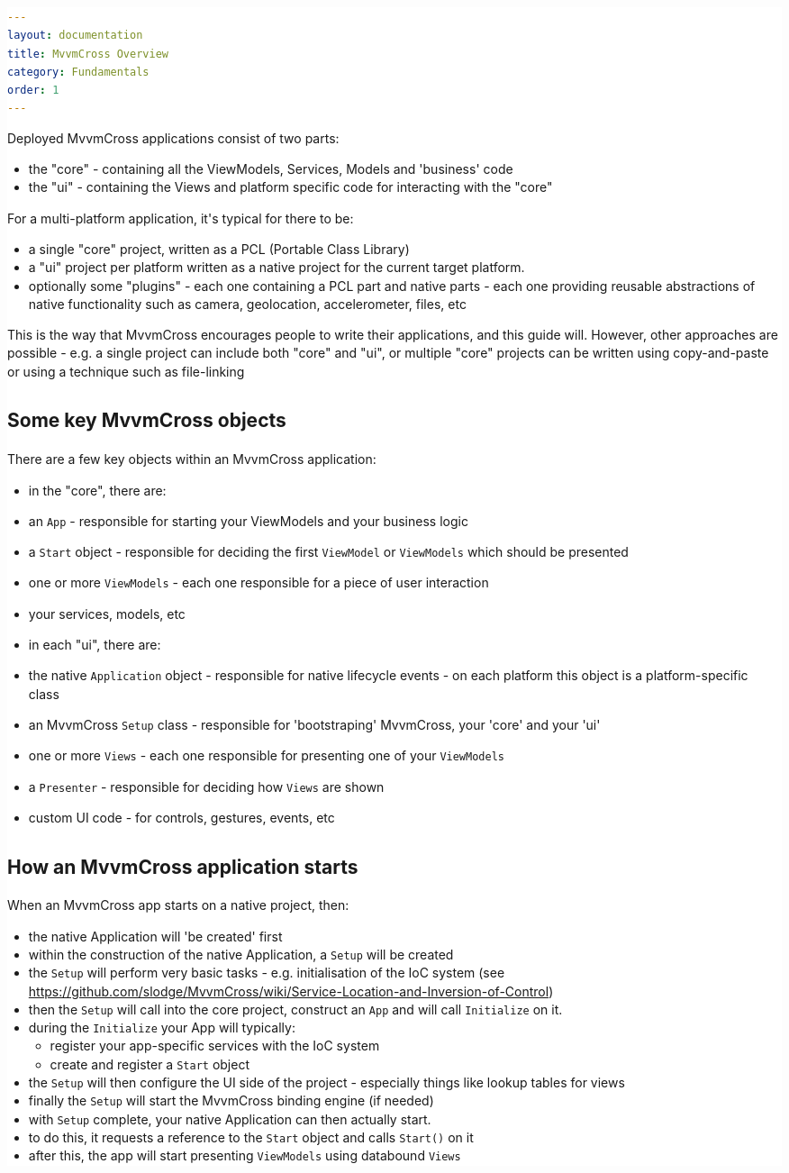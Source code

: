 ```yaml
---
layout: documentation
title: MvvmCross Overview
category: Fundamentals
order: 1
---
```

Deployed MvvmCross applications consist of two parts:

- the "core" - containing all the ViewModels, Services, Models and 'business' code
- the "ui" - containing the Views and platform specific code for interacting with the "core"

For a multi-platform application, it's typical for there to be:

- a single "core" project, written as a PCL (Portable Class Library)
- a "ui" project per platform written as a native project for the current target platform.
- optionally some "plugins" - each one containing a PCL part and native parts - each one providing reusable abstractions of native functionality such as camera, geolocation, accelerometer, files, etc

This is the way that MvvmCross encourages people to write their applications, and this guide will. However, other approaches are possible - e.g. a single project can include both "core" and "ui", or multiple "core" projects can be written using copy-and-paste or using a technique such as file-linking

## Some key MvvmCross objects

There are a few key objects within an MvvmCross application:

- in the "core", there are:
 - an `App` - responsible for starting your ViewModels and your business logic
 - a `Start` object - responsible for deciding the first `ViewModel` or `ViewModels` which should be presented
 - one or more `ViewModels` - each one responsible for a piece of user interaction
 - your services, models, etc

- in each "ui", there are:
 - the native `Application` object - responsible for native lifecycle events - on each platform this object is a platform-specific class
 - an MvvmCross `Setup` class - responsible for 'bootstraping' MvvmCross, your 'core' and your 'ui'
 - one or more `Views` - each one responsible for presenting one of your `ViewModels`
 - a `Presenter` - responsible for deciding how `Views` are shown
 - custom UI code - for controls, gestures, events, etc

## How an MvvmCross application starts

When an MvvmCross app starts on a native project, then:

- the native Application will 'be created' first
- within the construction of the native Application, a `Setup` will be created
 - the `Setup` will perform very basic tasks - e.g. initialisation of the IoC system (see https://github.com/slodge/MvvmCross/wiki/Service-Location-and-Inversion-of-Control)
 - then the `Setup` will call into the core project, construct an `App` and will call `Initialize` on it.
 - during the `Initialize` your App will typically: 
    - register your app-specific services with the IoC system
    - create and register a `Start` object
 - the `Setup` will then configure the UI side of the project - especially things like lookup tables for views
 - finally the `Setup` will start the MvvmCross binding engine (if needed)
- with `Setup` complete, your native Application can then actually start.
- to do this, it requests a reference to the `Start` object and calls `Start()` on it 
- after this, the app will start presenting `ViewModels` using databound `Views`
